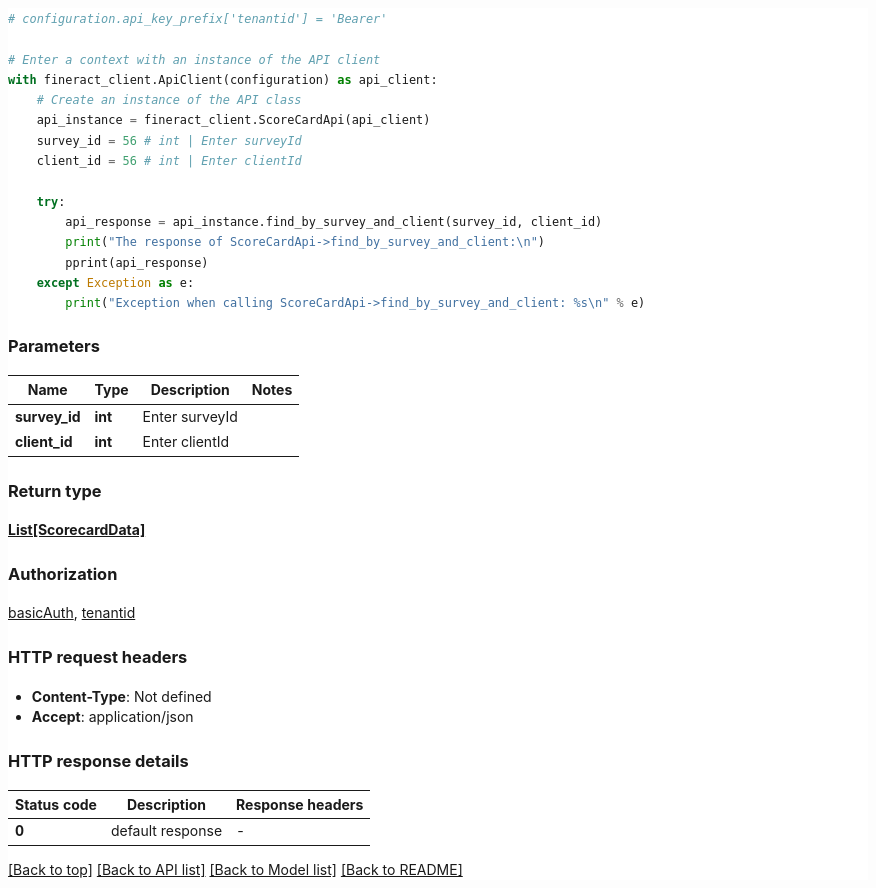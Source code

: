 ```python
# configuration.api_key_prefix['tenantid'] = 'Bearer'

# Enter a context with an instance of the API client
with fineract_client.ApiClient(configuration) as api_client:
    # Create an instance of the API class
    api_instance = fineract_client.ScoreCardApi(api_client)
    survey_id = 56 # int | Enter surveyId
    client_id = 56 # int | Enter clientId

    try:
        api_response = api_instance.find_by_survey_and_client(survey_id, client_id)
        print("The response of ScoreCardApi->find_by_survey_and_client:\n")
        pprint(api_response)
    except Exception as e:
        print("Exception when calling ScoreCardApi->find_by_survey_and_client: %s\n" % e)
```



### Parameters


Name | Type | Description  | Notes
------------- | ------------- | ------------- | -------------
 **survey_id** | **int**| Enter surveyId | 
 **client_id** | **int**| Enter clientId | 

### Return type

[**List[ScorecardData]**](ScorecardData.md)

### Authorization

[basicAuth](../README.md#basicAuth), [tenantid](../README.md#tenantid)

### HTTP request headers

 - **Content-Type**: Not defined
 - **Accept**: application/json

### HTTP response details

| Status code | Description | Response headers |
|-------------|-------------|------------------|
**0** | default response |  -  |

[[Back to top]](#) [[Back to API list]](../README.md#documentation-for-api-endpoints) [[Back to Model list]](../README.md#documentation-for-models) [[Back to README]](../README.md)

